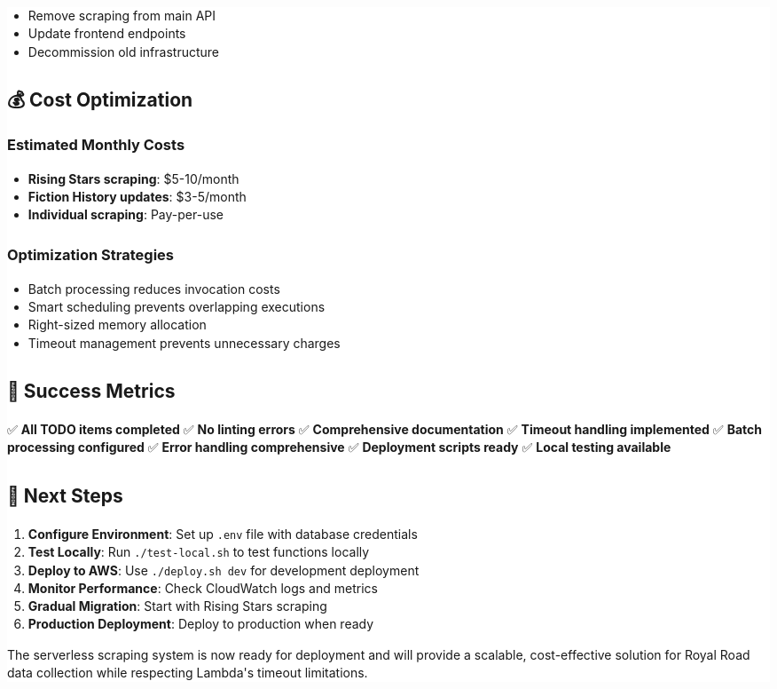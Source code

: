 - Remove scraping from main API
- Update frontend endpoints
- Decommission old infrastructure

## 💰 Cost Optimization

### Estimated Monthly Costs

- **Rising Stars scraping**: $5-10/month
- **Fiction History updates**: $3-5/month
- **Individual scraping**: Pay-per-use

### Optimization Strategies

- Batch processing reduces invocation costs
- Smart scheduling prevents overlapping executions
- Right-sized memory allocation
- Timeout management prevents unnecessary charges

## 🎉 Success Metrics

✅ **All TODO items completed** ✅ **No linting errors** ✅ **Comprehensive
documentation** ✅ **Timeout handling implemented** ✅ **Batch processing
configured** ✅ **Error handling comprehensive** ✅ **Deployment scripts ready**
✅ **Local testing available**

## 🚀 Next Steps

1. **Configure Environment**: Set up `.env` file with database credentials
2. **Test Locally**: Run `./test-local.sh` to test functions locally
3. **Deploy to AWS**: Use `./deploy.sh dev` for development deployment
4. **Monitor Performance**: Check CloudWatch logs and metrics
5. **Gradual Migration**: Start with Rising Stars scraping
6. **Production Deployment**: Deploy to production when ready

The serverless scraping system is now ready for deployment and will provide a
scalable, cost-effective solution for Royal Road data collection while
respecting Lambda's timeout limitations.
